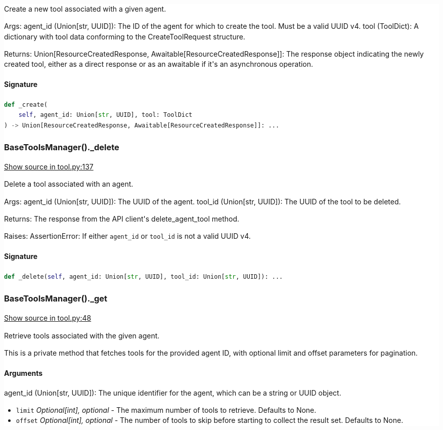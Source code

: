 Create a new tool associated with a given agent.

Args:
    agent_id (Union[str, UUID]): The ID of the agent for which to create the tool. Must be a valid UUID v4.
    tool (ToolDict): A dictionary with tool data conforming to the CreateToolRequest structure.

Returns:
    Union[ResourceCreatedResponse, Awaitable[ResourceCreatedResponse]]: The response object indicating the newly created tool,
    either as a direct response or as an awaitable if it's an asynchronous operation.

#### Signature

```python
def _create(
    self, agent_id: Union[str, UUID], tool: ToolDict
) -> Union[ResourceCreatedResponse, Awaitable[ResourceCreatedResponse]]: ...
```

### BaseToolsManager()._delete

[Show source in tool.py:137](../../../../../../julep/managers/tool.py#L137)

Delete a tool associated with an agent.

Args:
    agent_id (Union[str, UUID]): The UUID of the agent.
    tool_id (Union[str, UUID]): The UUID of the tool to be deleted.

Returns:
    The response from the API client's delete_agent_tool method.

Raises:
    AssertionError: If either `agent_id` or `tool_id` is not a valid UUID v4.

#### Signature

```python
def _delete(self, agent_id: Union[str, UUID], tool_id: Union[str, UUID]): ...
```

### BaseToolsManager()._get

[Show source in tool.py:48](../../../../../../julep/managers/tool.py#L48)

Retrieve tools associated with the given agent.

This is a private method that fetches tools for the provided agent ID, with optional
limit and offset parameters for pagination.

#### Arguments

agent_id (Union[str, UUID]): The unique identifier for the agent, which can be a
    string or UUID object.
- `limit` *Optional[int], optional* - The maximum number of tools to retrieve. Defaults to None.
- `offset` *Optional[int], optional* - The number of tools to skip before starting to collect
    the result set. Defaults to None.
